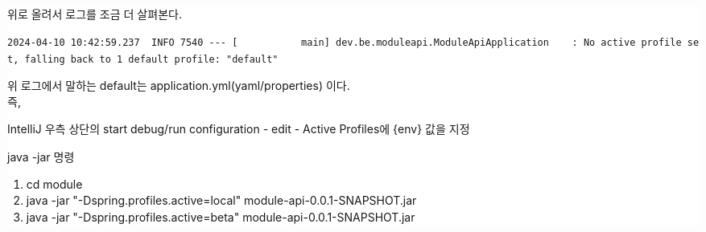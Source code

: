 위로 올려서 로그를 조금 더 살펴본다.
```text
2024-04-10 10:42:59.237  INFO 7540 --- [           main] dev.be.moduleapi.ModuleApiApplication    : No active profile set, falling back to 1 default profile: "default"
```
위 로그에서 말하는 default는 application.yml(yaml/properties) 이다.  
즉, 

IntelliJ 우측 상단의 start debug/run configuration - edit - Active Profiles에 {env} 값을 지정

java -jar 명령
1. cd module
2. java -jar "-Dspring.profiles.active=local" module-api-0.0.1-SNAPSHOT.jar
2. java -jar "-Dspring.profiles.active=beta" module-api-0.0.1-SNAPSHOT.jar